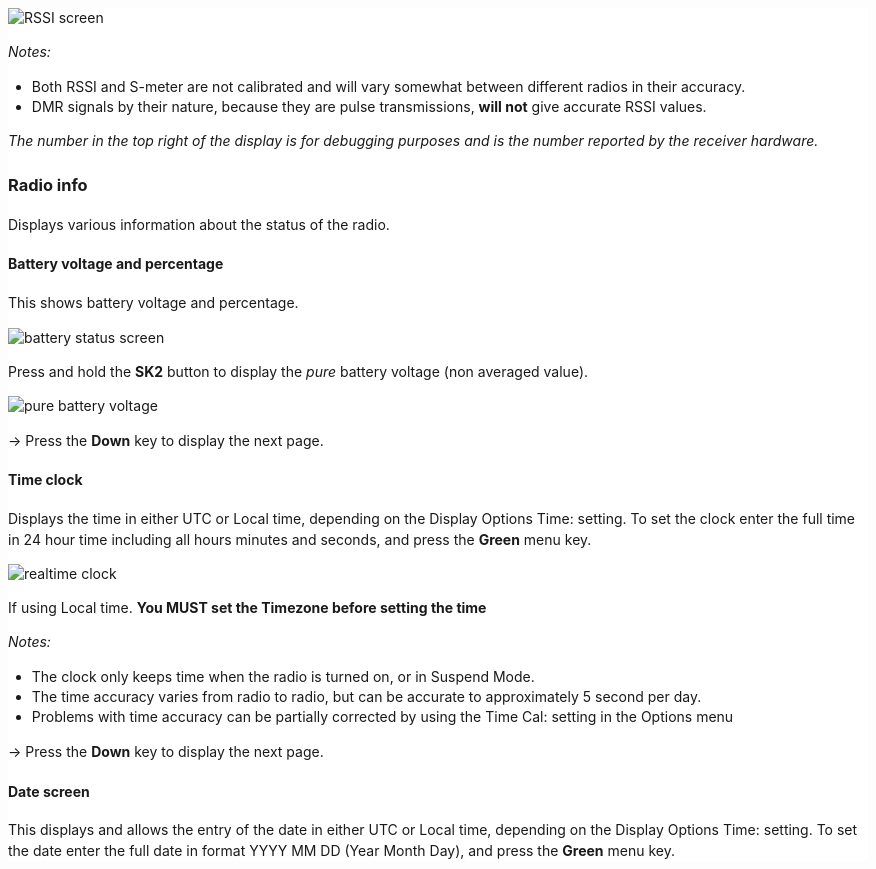 ![RSSI screen](media/rssi.png)

*Notes:*

- Both RSSI and S-meter are not calibrated and will vary somewhat between different radios in their accuracy.
- DMR signals by their nature, because they are pulse transmissions, **will not** give accurate RSSI values.

*The number in the top right of the display is for debugging purposes and is the number reported by the receiver hardware.*


<div style="page-break-after: always; break-after: page;"></div>

### Radio info

Displays various information about the status of the radio.

#### Battery voltage and percentage

This shows battery voltage and percentage.

![battery status screen](media/battery.png)

Press and hold the **SK2** button to display the *pure* battery voltage (non averaged value).

![pure battery voltage](media/pure-battery.png)

&rarr; Press the **Down** key to display the next page.

#### Time clock

Displays the time in either UTC or Local time, depending on the Display Options Time: setting.
To set the clock enter the full time in 24 hour time including all hours minutes and seconds, and press the **Green** menu key.

![realtime clock](media/radioinfo-time.png)

If using Local time. **You MUST set the Timezone before setting the time**

*Notes:*

- The clock only keeps time when the radio is turned on, or in Suspend Mode.
- The time accuracy varies from radio to radio, but can be accurate to approximately 5 second per day.
- Problems with time accuracy can be partially corrected by using the Time Cal: setting in the Options menu

&rarr; Press the **Down** key to display the next page.

#### Date screen

This displays and allows the entry of the date in either UTC or Local time, depending on the Display Options Time: setting.
To set the date enter the full date in format YYYY MM DD (Year Month Day), and press the **Green** menu key.
